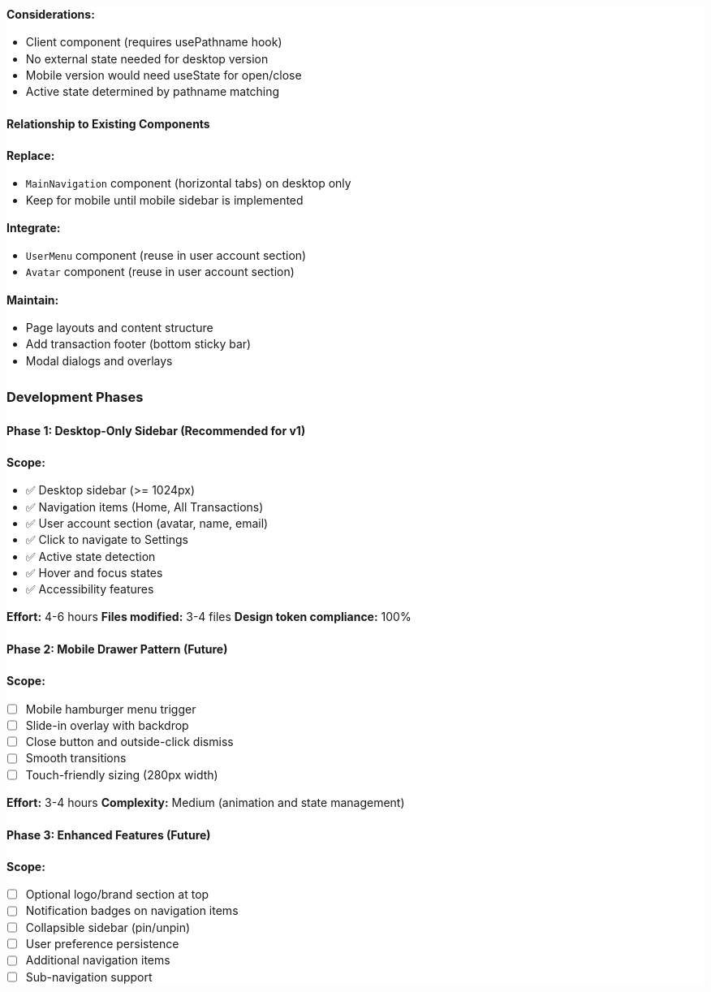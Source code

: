 **Considerations:**
- Client component (requires usePathname hook)
- No external state needed for desktop version
- Mobile version would need useState for open/close
- Active state determined by pathname matching

#### Relationship to Existing Components

**Replace:**
- `MainNavigation` component (horizontal tabs) on desktop only
- Keep for mobile until mobile sidebar is implemented

**Integrate:**
- `UserMenu` component (reuse in user account section)
- `Avatar` component (reuse in user account section)

**Maintain:**
- Page layouts and content structure
- Add transaction footer (bottom sticky bar)
- Modal dialogs and overlays

### Development Phases

#### Phase 1: Desktop-Only Sidebar (Recommended for v1)
**Scope:**
- ✅ Desktop sidebar (>= 1024px)
- ✅ Navigation items (Home, All Transactions)
- ✅ User account section (avatar, name, email)
- ✅ Click to navigate to Settings
- ✅ Active state detection
- ✅ Hover and focus states
- ✅ Accessibility features

**Effort:** 4-6 hours
**Files modified:** 3-4 files
**Design token compliance:** 100%

#### Phase 2: Mobile Drawer Pattern (Future)
**Scope:**
- ☐ Mobile hamburger menu trigger
- ☐ Slide-in overlay with backdrop
- ☐ Close button and outside-click dismiss
- ☐ Smooth transitions
- ☐ Touch-friendly sizing (280px width)

**Effort:** 3-4 hours
**Complexity:** Medium (animation and state management)

#### Phase 3: Enhanced Features (Future)
**Scope:**
- ☐ Optional logo/brand section at top
- ☐ Notification badges on navigation items
- ☐ Collapsible sidebar (pin/unpin)
- ☐ User preference persistence
- ☐ Additional navigation items
- ☐ Sub-navigation support
